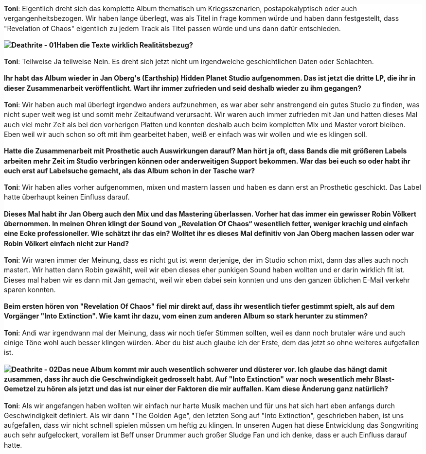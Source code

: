 **Toni**: Eigentlich dreht sich das komplette Album thematisch um Kriegsszenarien, postapokalyptisch oder auch vergangenheitsbezogen. Wir haben lange überlegt, was als Titel in frage kommen würde und haben dann festgestellt, dass "Revelation of Chaos" eigentlich zu jedem Track als Titel passen würde und uns dann dafür entschieden.

**<img alt="Deathrite - 01" class="alignleft size-full wp-image-14750" height="400" src="http://necroslaughter.de/wp-content/uploads/2015/08/Deathrite-01.jpg" width="300"/>Haben die Texte wirklich Realitätsbezug?**

**Toni**: Teilweise Ja teilweise Nein. Es dreht sich jetzt nicht um irgendwelche geschichtlichen Daten oder Schlachten.

**Ihr habt das Album wieder in Jan Oberg's (Earthship) Hidden Planet Studio aufgenommen. Das ist jetzt die
dritte LP, die ihr in dieser Zusammenarbeit veröffentlicht.
Wart ihr immer zufrieden und seid deshalb wieder zu ihm gegangen?**

**Toni**: Wir haben auch mal überlegt irgendwo anders aufzunehmen, es war aber sehr anstrengend ein gutes Studio zu finden, was nicht super weit weg ist und somit mehr Zeitaufwand verursacht.
Wir waren auch immer zufrieden mit Jan und hatten dieses Mal auch viel mehr Zeit als bei den vorherigen Platten und konnten deshalb auch beim kompletten Mix und Master vorort bleiben.
Eben weil wir auch schon so oft mit ihm gearbeitet haben, weiß er einfach was wir wollen und wie es klingen soll.

**Hatte die Zusammenarbeit mit Prosthetic auch Auswirkungen darauf? Man hört ja oft, dass Bands die mit größeren Labels arbeiten mehr Zeit im Studio verbringen können oder anderweitigen Support bekommen. War das bei euch so oder habt ihr euch erst auf Labelsuche gemacht, als das Album schon in der Tasche war?**

**Toni**: Wir haben alles vorher aufgenommen, mixen und mastern lassen und haben es dann erst an Prosthetic geschickt. Das Label hatte überhaupt keinen Einfluss darauf.

**Dieses Mal habt ihr Jan Oberg auch den Mix und das Mastering überlassen. Vorher hat das immer ein gewisser Robin Völkert übernommen. In meinen Ohren klingt der Sound von „Revelation Of Chaos“ wesentlich fetter, weniger krachig und einfach eine Ecke professioneller.
Wie schätzt ihr das ein? Wolltet ihr es dieses Mal definitiv von Jan Oberg machen lassen oder war Robin Völkert einfach nicht zur Hand?**

**Toni**: Wir waren immer der Meinung, dass es nicht gut ist wenn derjenige, der im Studio schon mixt, dann das alles auch noch mastert. Wir hatten dann Robin gewählt, weil wir eben dieses eher punkigen Sound haben wollten und er darin wirklich fit ist. Dieses mal haben wir es dann mit Jan gemacht, weil wir eben dabei sein konnten und uns den ganzen üblichen E-Mail verkehr sparen konnten.

**Beim ersten hören von "Revelation Of Chaos" fiel mir direkt auf, dass ihr wesentlich tiefer gestimmt spielt, als auf dem Vorgänger "Into Extinction". Wie kamt ihr dazu, vom einen zum anderen Album so stark herunter zu stimmen?**

**Toni**: Andi war irgendwann mal der Meinung, dass wir noch tiefer Stimmen sollten, weil es dann noch brutaler wäre und auch einige Töne wohl auch besser klingen würden. Aber du bist auch glaube ich der Erste, dem das jetzt so ohne weiteres aufgefallen ist.

**<img alt="Deathrite - 02" class="alignright size-full wp-image-14751" height="400" src="http://necroslaughter.de/wp-content/uploads/2015/08/Deathrite-02.jpg" width="300"/>Das neue Album kommt mir auch wesentlich schwerer und düsterer vor. Ich glaube das hängt damit zusammen, dass ihr auch die Geschwindigkeit gedrosselt habt. Auf "Into Extinction" war noch wesentlich mehr Blast-Gemetzel zu hören als jetzt und das ist nur einer der Faktoren die mir auffallen.
Kam diese Änderung ganz natürlich?**

**Toni**: Als wir angefangen haben wollten wir einfach nur harte Musik machen und für uns hat sich hart eben anfangs durch Geschwindigkeit definiert. Als wir dann "The Golden Age", den letzten Song auf "Into Extinction", geschrieben haben, ist uns aufgefallen, dass wir nicht schnell spielen müssen um heftig zu klingen. In unseren Augen hat diese Entwicklung das Songwriting auch sehr aufgelockert, vorallem ist Beff unser Drummer auch großer Sludge Fan und ich denke, dass er auch Einfluss darauf hatte.

